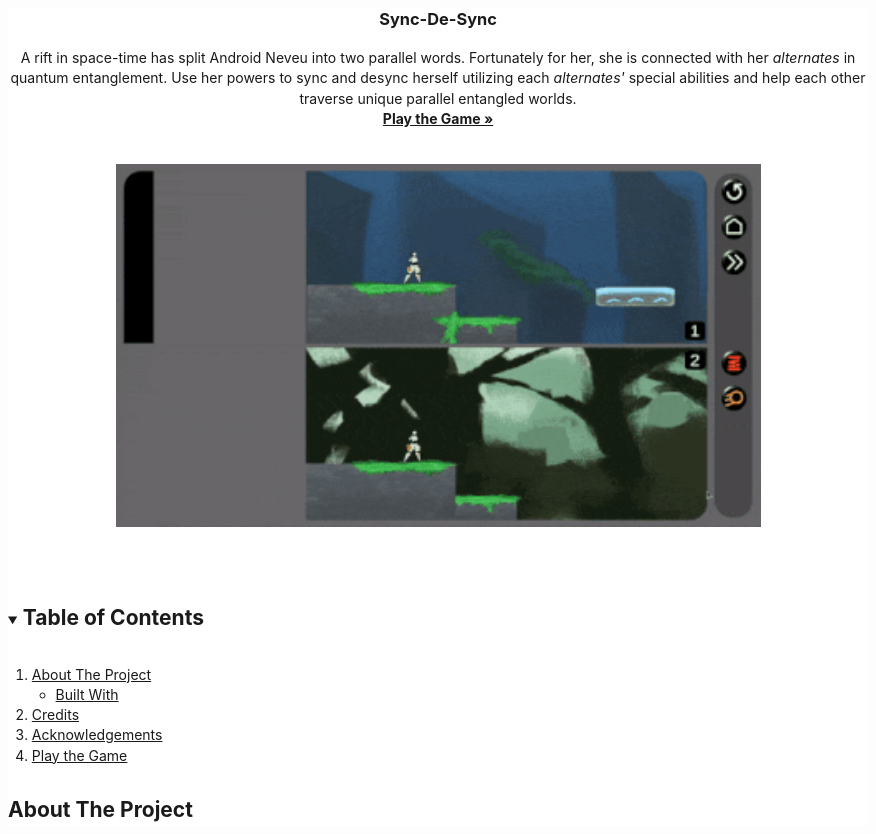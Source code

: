   <h3 align="center">Sync-De-Sync</h3>

  <p align="center">
    A rift in space-time has split Android Neveu into two parallel words. Fortunately for her, she is connected with her <i>alternates</i> in quantum entanglement. Use her powers to sync and desync herself utilizing each <i>alternates'</i> special abilities and help each other traverse unique parallel entangled worlds.
    <br />
    <a href="https://itch.io/jam/gmtk-2021/rate/1078608"><strong>Play the Game »</strong></a>
    <br />
    <br />
  </p>
</p>
<div align="center">
  <a href="https://github.com/beanc16/gmtk-2021-penumbrito">
    <img src="./Assets/_/Sprites/Promotional/Gameplay.gif" alt="Gameplay" width="75%">
  </a>
</div>
<br />
<br />




<details open="open">
  <summary><h2 style="display: inline-block">Table of Contents</h2></summary>
  <ol>
    <li>
      <a href="#about-the-project">About The Project</a>
      <ul>
        <li><a href="#built-with">Built With</a></li>
      </ul>
    </li>
    <li><a href="#credits">Credits</a></li>
    <li><a href="#acknowledgements">Acknowledgements</a></li>
    <li><a href="#play-the-game">Play the Game</a></li>
  </ol>
</details>




## About The Project
<div align="center">
  <a href="https://github.com/beanc16/gmtk-2021-penumbrito">